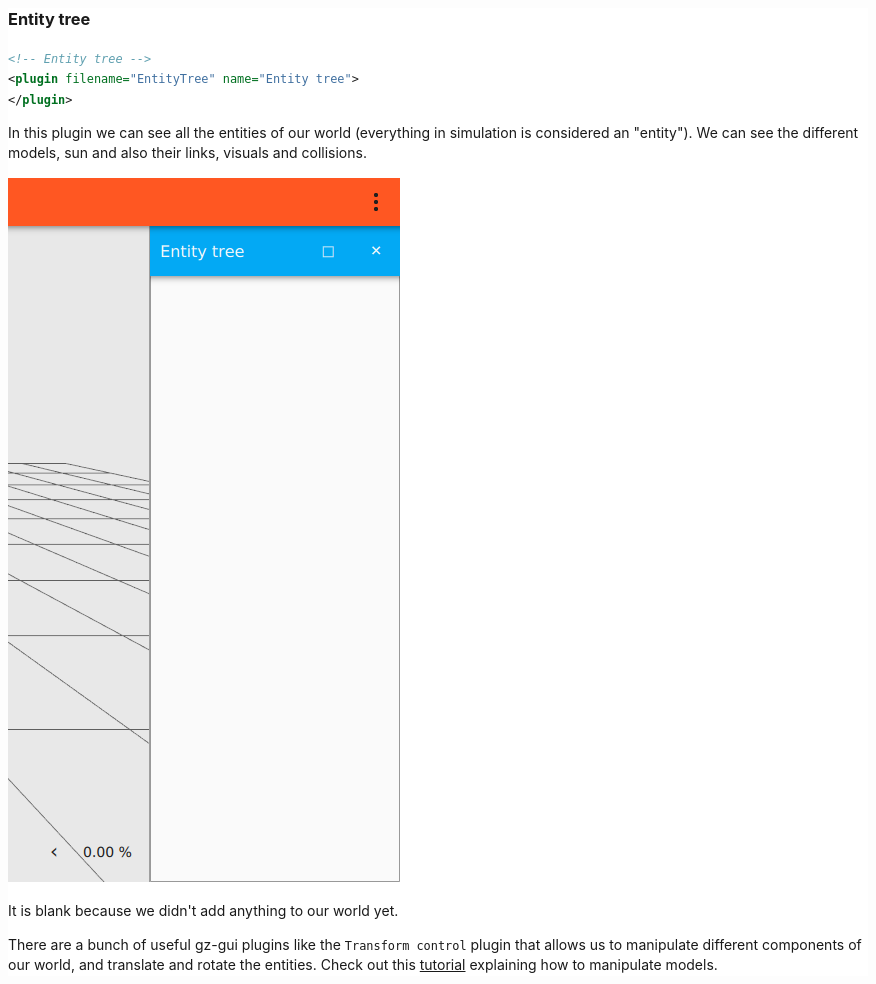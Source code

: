 ### Entity tree

```xml
<!-- Entity tree -->
<plugin filename="EntityTree" name="Entity tree">
</plugin>
```

In this plugin we can see all the entities of our world (everything in simulation is considered an "entity"). We can see the different models, sun and also their links, visuals and collisions.

![Entity tree plugin](tutorials/sdf_worlds/entity_tree.png)

It is blank because we didn't add anything to our world yet.

There are a bunch of useful gz-gui plugins like the `Transform control` plugin that allows us to manipulate different components of our world, and translate and rotate the entities. Check out this [tutorial](manipulating_models) explaining how to manipulate models.
